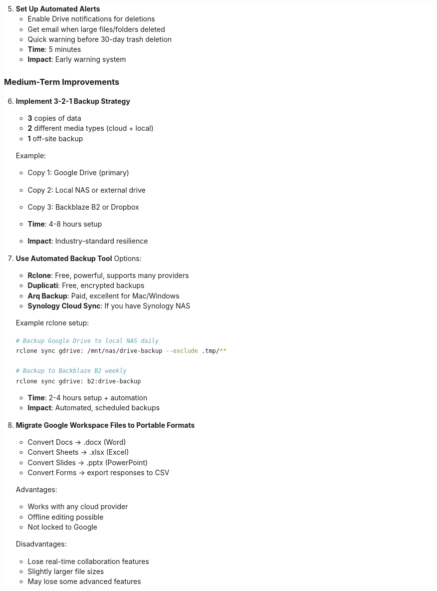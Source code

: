 5. **Set Up Automated Alerts**
   - Enable Drive notifications for deletions
   - Get email when large files/folders deleted
   - Quick warning before 30-day trash deletion
   - **Time**: 5 minutes
   - **Impact**: Early warning system

### Medium-Term Improvements

6. **Implement 3-2-1 Backup Strategy**
   - **3** copies of data
   - **2** different media types (cloud + local)
   - **1** off-site backup

   Example:
   - Copy 1: Google Drive (primary)
   - Copy 2: Local NAS or external drive
   - Copy 3: Backblaze B2 or Dropbox

   - **Time**: 4-8 hours setup
   - **Impact**: Industry-standard resilience

7. **Use Automated Backup Tool**
   Options:
   - **Rclone**: Free, powerful, supports many providers
   - **Duplicati**: Free, encrypted backups
   - **Arq Backup**: Paid, excellent for Mac/Windows
   - **Synology Cloud Sync**: If you have Synology NAS

   Example rclone setup:
   ```bash
   # Backup Google Drive to local NAS daily
   rclone sync gdrive: /mnt/nas/drive-backup --exclude .tmp/**

   # Backup to Backblaze B2 weekly
   rclone sync gdrive: b2:drive-backup
   ```
   - **Time**: 2-4 hours setup + automation
   - **Impact**: Automated, scheduled backups

8. **Migrate Google Workspace Files to Portable Formats**
   - Convert Docs → .docx (Word)
   - Convert Sheets → .xlsx (Excel)
   - Convert Slides → .pptx (PowerPoint)
   - Convert Forms → export responses to CSV

   Advantages:
   - Works with any cloud provider
   - Offline editing possible
   - Not locked to Google

   Disadvantages:
   - Lose real-time collaboration features
   - Slightly larger file sizes
   - May lose some advanced features
